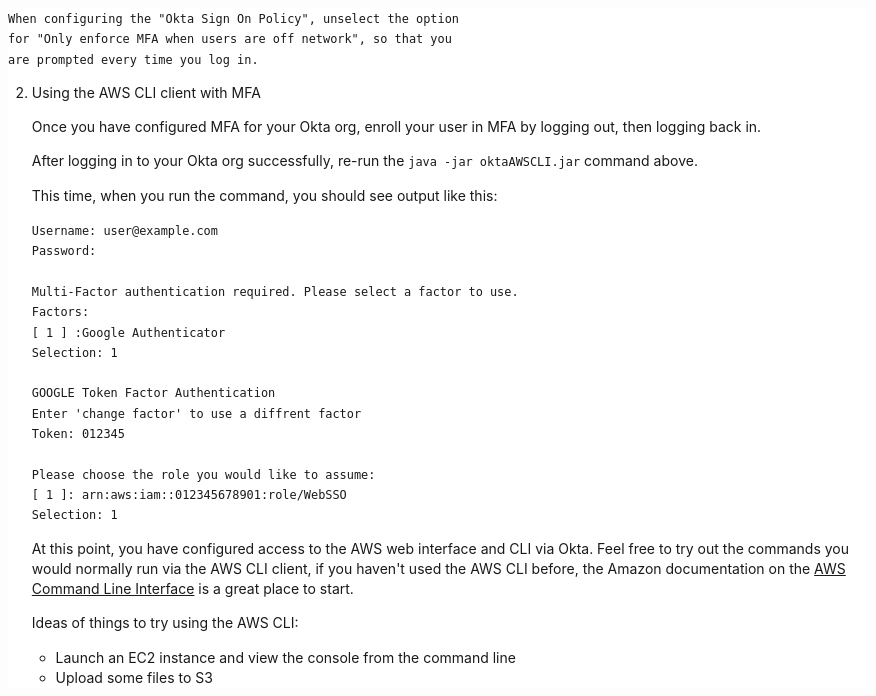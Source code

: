     When configuring the "Okta Sign On Policy", unselect the option
    for "Only enforce MFA when users are off network", so that you
    are prompted every time you log in.
2.  Using the AWS CLI client with MFA
    
    Once you have configured MFA for your Okta org, enroll your user
    in MFA by logging out, then logging back in.
    
    After logging in to your Okta org successfully, re-run the
    `java -jar oktaAWSCLI.jar` command above.
    
    This time, when you run the command, you should see output like
    this:
    
        Username: user@example.com
        Password: 
        
        Multi-Factor authentication required. Please select a factor to use.
        Factors:
        [ 1 ] :Google Authenticator
        Selection: 1
        
        GOOGLE Token Factor Authentication
        Enter 'change factor' to use a diffrent factor
        Token: 012345
        
        Please choose the role you would like to assume: 
        [ 1 ]: arn:aws:iam::012345678901:role/WebSSO
        Selection: 1
    
    At this point, you have configured access to the AWS web
    interface and CLI via Okta. Feel free to try out the commands you
    would normally run via the AWS CLI client, if you haven't used
    the AWS CLI before, the Amazon documentation on the
    [AWS Command Line Interface](https://aws.amazon.com/cli/) is a great place to start.
    
    Ideas of things to try using the AWS CLI:
    
    -   Launch an EC2 instance and view the console from the command line
    -   Upload some files to S3